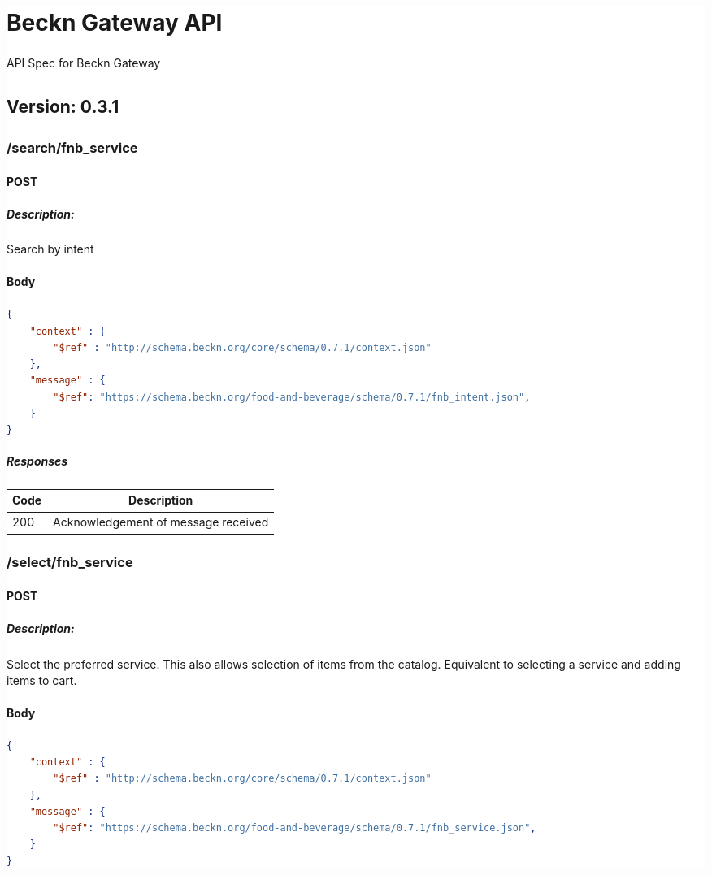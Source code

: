 # Beckn Gateway API
API Spec for Beckn Gateway

## Version: 0.3.1

### /search/fnb_service

#### POST
##### Description:

Search by intent

#### Body
```json
{
    "context" : {
        "$ref" : "http://schema.beckn.org/core/schema/0.7.1/context.json"
    },
    "message" : {
        "$ref": "https://schema.beckn.org/food-and-beverage/schema/0.7.1/fnb_intent.json",
    }
}
```

##### Responses

| Code | Description |
| ---- | ----------- |
| 200 | Acknowledgement of message received |

### /select/fnb_service

#### POST
##### Description:

Select the preferred service. This also allows selection of items from the catalog. Equivalent to selecting a service and adding items to cart.

#### Body
```json
{
    "context" : {
        "$ref" : "http://schema.beckn.org/core/schema/0.7.1/context.json"
    },
    "message" : {
        "$ref": "https://schema.beckn.org/food-and-beverage/schema/0.7.1/fnb_service.json",
    }
}
```
